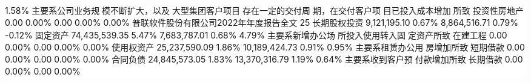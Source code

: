 1.58%
主要系公司业务规
模不断扩大，以及
大型集团客户项目
存在一定的交付周
期，在交付客户项
目已投入成本增加
所致
投资性房地产
0.00
0.00%
0.00
0.00%
0.00%
普联软件股份有限公司2022年年度报告全文
25
长期股权投资
9,121,195.10
0.67%
8,864,516.71
0.79%
-0.12%
固定资产
74,435,539.35
5.47%
7,683,787.01
0.68%
4.79%
主要系新增办公场
所投入使用转入固
定资产所致
在建工程
0.00
0.00%
0.00
0.00%
0.00%
使用权资产
25,237,590.09
1.86%
10,189,424.73
0.91%
0.95%
主要系租赁办公用
房增加所致
短期借款
0.00
0.00%
0.00
0.00%
0.00%
合同负债
24,845,573.05
1.83%
13,370,316.79
1.19%
0.64%
主要系收到客户预
付款增加所致
长期借款
0.00
0.00%
0.00
0.00%